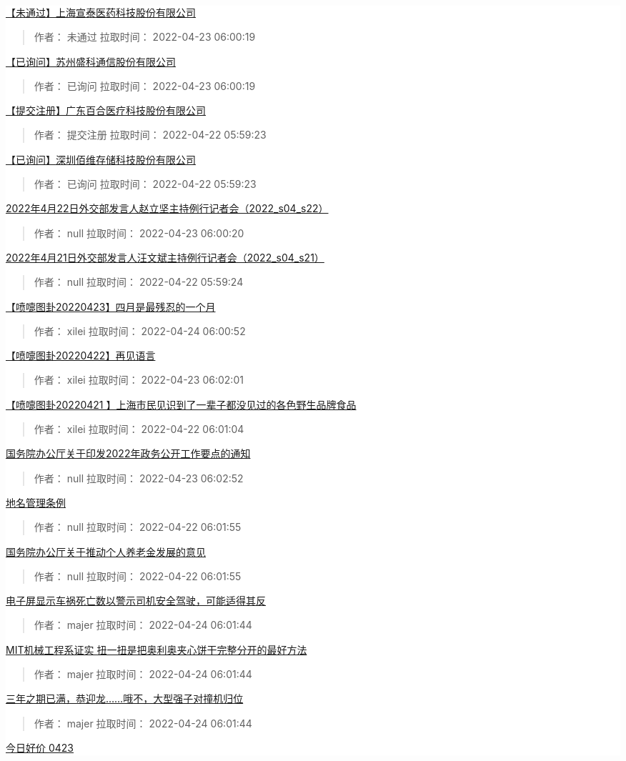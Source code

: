  [【未通过】上海宣泰医药科技股份有限公司](http://kcb.sse.com.cn//renewal/xmxq/index.shtml?auditId=895)

> 作者： 未通过  拉取时间： 2022-04-23 06:00:19

 [【已询问】苏州盛科通信股份有限公司](http://kcb.sse.com.cn//renewal/xmxq/index.shtml?auditId=1078)

> 作者： 已询问  拉取时间： 2022-04-23 06:00:19

 [【提交注册】广东百合医疗科技股份有限公司](http://kcb.sse.com.cn//renewal/xmxq/index.shtml?auditId=595)

> 作者： 提交注册  拉取时间： 2022-04-22 05:59:23

 [【已询问】深圳佰维存储科技股份有限公司](http://kcb.sse.com.cn//renewal/xmxq/index.shtml?auditId=1132)

> 作者： 已询问  拉取时间： 2022-04-22 05:59:23

 [2022年4月22日外交部发言人赵立坚主持例行记者会（2022_s04_s22）](https://www.mfa.gov.cn/web/wjdt_674879/fyrbt_674889/202204/t20220422_10672257.shtml)

> 作者： null  拉取时间： 2022-04-23 06:00:20

 [2022年4月21日外交部发言人汪文斌主持例行记者会（2022_s04_s21）](https://www.mfa.gov.cn/web/wjdt_674879/fyrbt_674889/202204/t20220421_10671430.shtml)

> 作者： null  拉取时间： 2022-04-22 05:59:24

 [【喷嚏图卦20220423】四月是最残忍的一个月](https://www.dapenti.com/blog/more.asp?name=xilei&id=164095)

> 作者： xilei  拉取时间： 2022-04-24 06:00:52

 [【喷嚏图卦20220422】再见语言](https://www.dapenti.com/blog/more.asp?name=xilei&id=164086)

> 作者： xilei  拉取时间： 2022-04-23 06:02:01

 [【喷嚏图卦20220421 】上海市民见识到了一辈子都没见过的各色野生品牌食品](https://www.dapenti.com/blog/more.asp?name=xilei&id=164073)

> 作者： xilei  拉取时间： 2022-04-22 06:01:04

 [国务院办公厅关于印发2022年政务公开工作要点的通知](http://www.gov.cn/zhengce/content/2022-04/22/content_5686677.htm)

> 作者： null  拉取时间： 2022-04-23 06:02:52

 [地名管理条例](http://www.gov.cn/zhengce/content/2022-04/21/content_5686491.htm)

> 作者： null  拉取时间： 2022-04-22 06:01:55

 [国务院办公厅关于推动个人养老金发展的意见](http://www.gov.cn/zhengce/content/2022-04/21/content_5686402.htm)

> 作者： null  拉取时间： 2022-04-22 06:01:55

 [电子屏显示车祸死亡数以警示司机安全驾驶，可能适得其反](http://jandan.net/p/110615)

> 作者： majer  拉取时间： 2022-04-24 06:01:44

 [MIT机械工程系证实 扭一扭是把奥利奥夹心饼干完整分开的最好方法](http://jandan.net/p/110612)

> 作者： majer  拉取时间： 2022-04-24 06:01:44

 [三年之期已满，恭迎龙……哦不，大型强子对撞机归位](http://jandan.net/p/110613)

> 作者： majer  拉取时间： 2022-04-24 06:01:44

 [今日好价 0423](http://jandan.net/p/110614)
